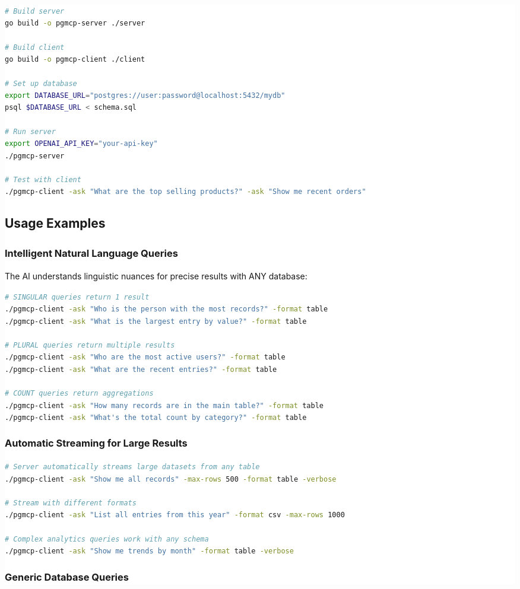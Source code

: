 ```bash
# Build server
go build -o pgmcp-server ./server

# Build client  
go build -o pgmcp-client ./client

# Set up database
export DATABASE_URL="postgres://user:password@localhost:5432/mydb"
psql $DATABASE_URL < schema.sql

# Run server
export OPENAI_API_KEY="your-api-key"
./pgmcp-server

# Test with client
./pgmcp-client -ask "What are the top selling products?" -ask "Show me recent orders"
```

## Usage Examples

### Intelligent Natural Language Queries

The AI understands linguistic nuances for precise results with ANY database:

```bash
# SINGULAR queries return 1 result
./pgmcp-client -ask "Who is the person with the most records?" -format table
./pgmcp-client -ask "What is the largest entry by value?" -format table

# PLURAL queries return multiple results  
./pgmcp-client -ask "Who are the most active users?" -format table
./pgmcp-client -ask "What are the recent entries?" -format table

# COUNT queries return aggregations
./pgmcp-client -ask "How many records are in the main table?" -format table
./pgmcp-client -ask "What's the total count by category?" -format table
```

### Automatic Streaming for Large Results

```bash
# Server automatically streams large datasets from any table
./pgmcp-client -ask "Show me all records" -max-rows 500 -format table -verbose

# Stream with different formats
./pgmcp-client -ask "List all entries from this year" -format csv -max-rows 1000

# Complex analytics queries work with any schema
./pgmcp-client -ask "Show me trends by month" -format table -verbose
```

### Generic Database Queries
